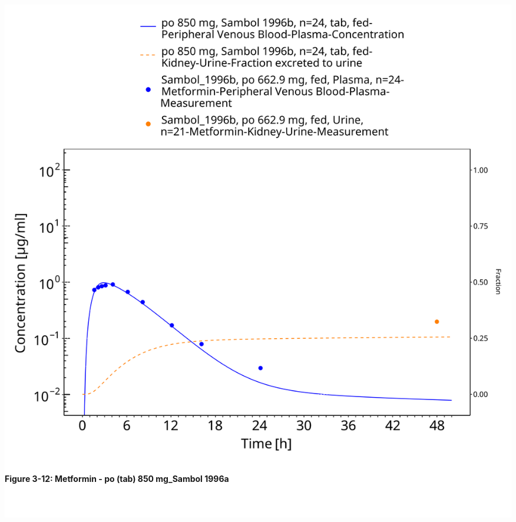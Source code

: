 ![](images/006_section_3/009_section_33/010_section_331/10_time_profile_plot_Metformin_po__850_mg__Sambol_1996b__n_24__tab__fed.png)



**Figure 3-12: Metformin - po (tab) 850 mg_Sambol 1996a**


<br>
<br>


<a id="figure-3-13"></a>
